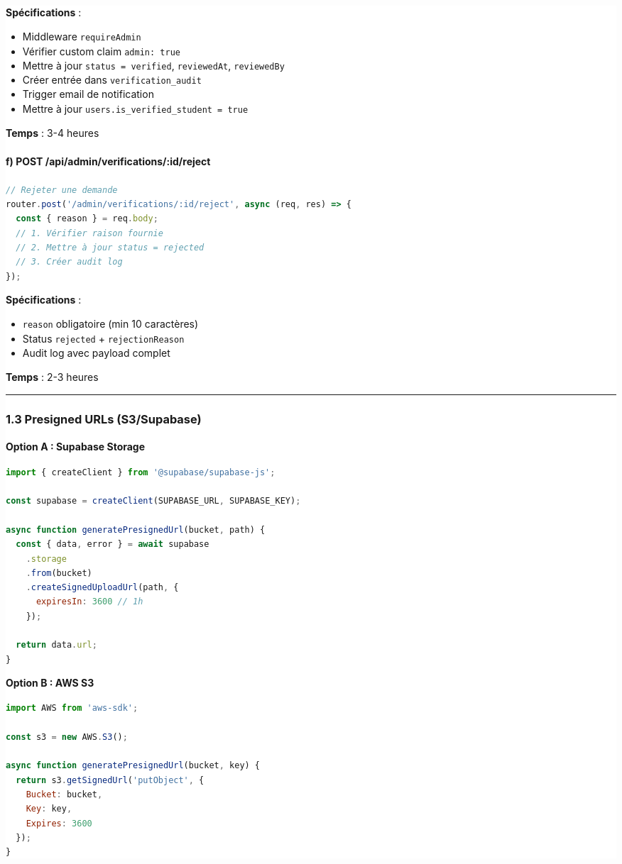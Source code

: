 **Spécifications** :
- Middleware `requireAdmin`
- Vérifier custom claim `admin: true`
- Mettre à jour `status = verified`, `reviewedAt`, `reviewedBy`
- Créer entrée dans `verification_audit`
- Trigger email de notification
- Mettre à jour `users.is_verified_student = true`

**Temps** : 3-4 heures

#### f) POST /api/admin/verifications/:id/reject
```javascript
// Rejeter une demande
router.post('/admin/verifications/:id/reject', async (req, res) => {
  const { reason } = req.body;
  // 1. Vérifier raison fournie
  // 2. Mettre à jour status = rejected
  // 3. Créer audit log
});
```

**Spécifications** :
- `reason` obligatoire (min 10 caractères)
- Status `rejected` + `rejectionReason`
- Audit log avec payload complet

**Temps** : 2-3 heures

---

### 1.3 Presigned URLs (S3/Supabase)

**Option A : Supabase Storage**
```javascript
import { createClient } from '@supabase/supabase-js';

const supabase = createClient(SUPABASE_URL, SUPABASE_KEY);

async function generatePresignedUrl(bucket, path) {
  const { data, error } = await supabase
    .storage
    .from(bucket)
    .createSignedUploadUrl(path, {
      expiresIn: 3600 // 1h
    });
  
  return data.url;
}
```

**Option B : AWS S3**
```javascript
import AWS from 'aws-sdk';

const s3 = new AWS.S3();

async function generatePresignedUrl(bucket, key) {
  return s3.getSignedUrl('putObject', {
    Bucket: bucket,
    Key: key,
    Expires: 3600
  });
}
```
